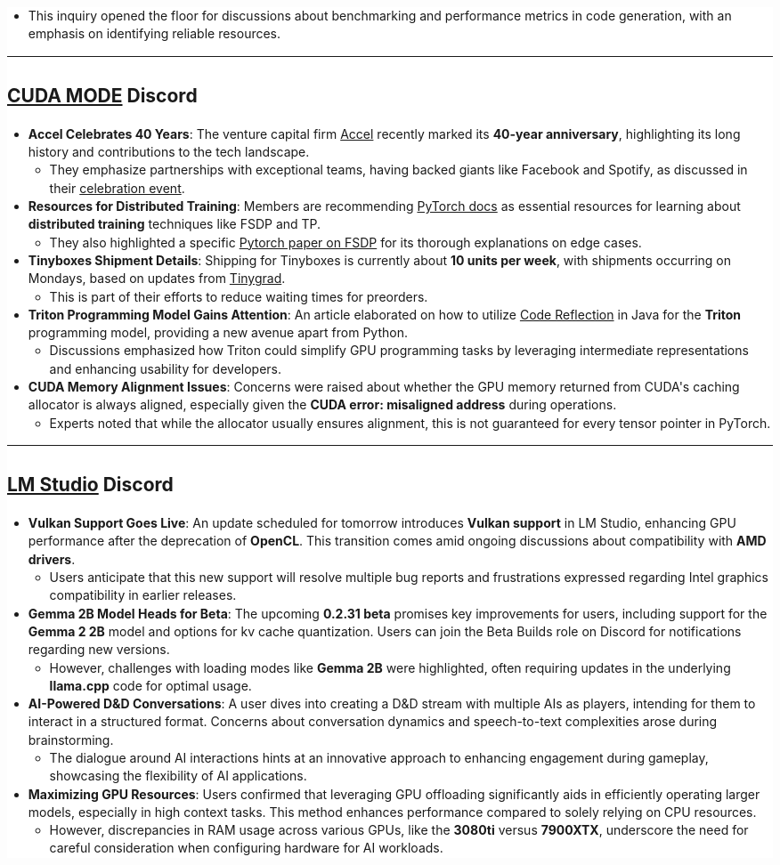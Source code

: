    - This inquiry opened the floor for discussions about benchmarking and performance metrics in code generation, with an emphasis on identifying reliable resources.



---



## [CUDA MODE](https://discord.com/channels/1189498204333543425) Discord

- **Accel Celebrates 40 Years**: The venture capital firm [Accel](https://www.accel.com/) recently marked its **40-year anniversary**, highlighting its long history and contributions to the tech landscape.
   - They emphasize partnerships with exceptional teams, having backed giants like Facebook and Spotify, as discussed in their [celebration event](https://40-years.accel.com/).
- **Resources for Distributed Training**: Members are recommending [PyTorch docs](https://pytorch.org) as essential resources for learning about **distributed training** techniques like FSDP and TP.
   - They also highlighted a specific [Pytorch paper on FSDP](https://arxiv.org/abs/2304.11277) for its thorough explanations on edge cases.
- **Tinyboxes Shipment Details**: Shipping for Tinyboxes is currently about **10 units per week**, with shipments occurring on Mondays, based on updates from [Tinygrad](https://x.com/__tinygrad__/status/1818408577155154280).
   - This is part of their efforts to reduce waiting times for preorders.
- **Triton Programming Model Gains Attention**: An article elaborated on how to utilize [Code Reflection](https://openjdk.org/projects/babylon/articles/triton) in Java for the **Triton** programming model, providing a new avenue apart from Python.
   - Discussions emphasized how Triton could simplify GPU programming tasks by leveraging intermediate representations and enhancing usability for developers.
- **CUDA Memory Alignment Issues**: Concerns were raised about whether the GPU memory returned from CUDA's caching allocator is always aligned, especially given the **CUDA error: misaligned address** during operations.
   - Experts noted that while the allocator usually ensures alignment, this is not guaranteed for every tensor pointer in PyTorch.



---



## [LM Studio](https://discord.com/channels/1110598183144399058) Discord

- **Vulkan Support Goes Live**: An update scheduled for tomorrow introduces **Vulkan support** in LM Studio, enhancing GPU performance after the deprecation of **OpenCL**. This transition comes amid ongoing discussions about compatibility with **AMD drivers**.
   - Users anticipate that this new support will resolve multiple bug reports and frustrations expressed regarding Intel graphics compatibility in earlier releases.
- **Gemma 2B Model Heads for Beta**: The upcoming **0.2.31 beta** promises key improvements for users, including support for the **Gemma 2 2B** model and options for kv cache quantization. Users can join the Beta Builds role on Discord for notifications regarding new versions.
   - However, challenges with loading modes like **Gemma 2B** were highlighted, often requiring updates in the underlying **llama.cpp** code for optimal usage.
- **AI-Powered D&D Conversations**: A user dives into creating a D&D stream with multiple AIs as players, intending for them to interact in a structured format. Concerns about conversation dynamics and speech-to-text complexities arose during brainstorming.
   - The dialogue around AI interactions hints at an innovative approach to enhancing engagement during gameplay, showcasing the flexibility of AI applications.
- **Maximizing GPU Resources**: Users confirmed that leveraging GPU offloading significantly aids in efficiently operating larger models, especially in high context tasks. This method enhances performance compared to solely relying on CPU resources.
   - However, discrepancies in RAM usage across various GPUs, like the **3080ti** versus **7900XTX**, underscore the need for careful consideration when configuring hardware for AI workloads.